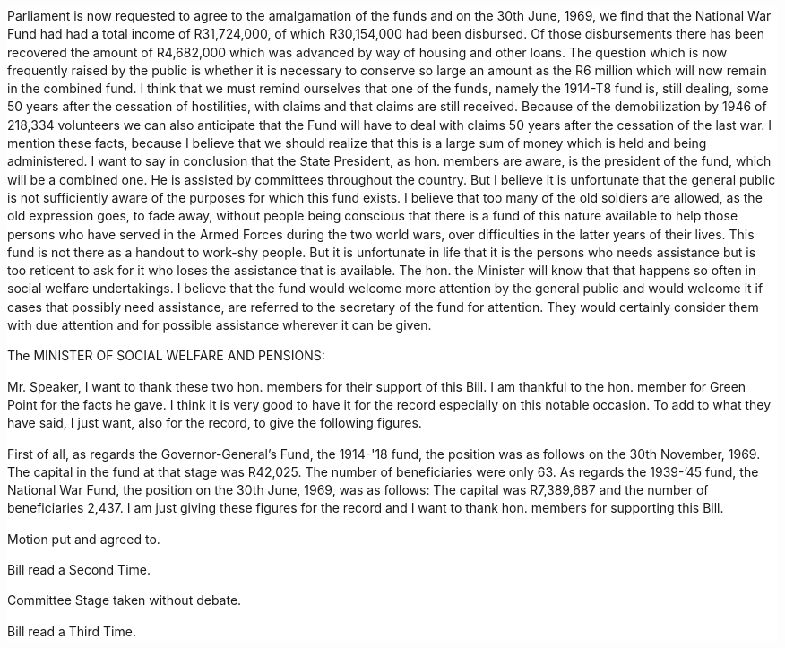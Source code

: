<p>Parliament is now requested to agree to the amalgamation of the funds and on the 30th June, 1969, we find that the National War Fund had had a total income of R31,724,000, of which R30,154,000 had been disbursed. Of those disbursements there has been recovered the amount of R4,682,000 which was advanced by way of housing and other loans. The question which is now frequently raised by the public is whether it is necessary to conserve so large an amount as the R6 million which will now remain in the combined fund. I think that we must remind ourselves that one of the funds, namely the 1914-T8 fund is, still dealing, some 50 years after the cessation of hostilities, with claims and that claims are still received. Because of the demobilization by 1946 of 218,334 volunteers we can also anticipate that the Fund will have to deal with claims 50 years after the cessation of the last war. I mention these facts, because I believe that we should realize that this is a large sum of money which is held and being administered. I want to say in conclusion that the State President, as hon. members are aware, is the president <span class="col_4817-4818" refersTo="page_0966"/>of the fund, which will be a combined one. He is assisted by committees throughout the country. But I believe it is unfortunate that the general public is not sufficiently aware of the purposes for which this fund exists. I believe that too many of the old soldiers are allowed, as the old expression goes, to fade away, without people being conscious that there is a fund of this nature available to help those persons who have served in the Armed Forces during the two world wars, over difficulties in the latter years of their lives. This fund is not there as a handout to work-shy people. But it is unfortunate in life that it is the persons who needs assistance but is too reticent to ask for it who loses the assistance that is available. The hon. the Minister will know that that happens so often in social welfare undertakings. I believe that the fund would welcome more attention by the general public and would welcome it if cases that possibly need assistance, are referred to the secretary of the fund for attention. They would certainly consider them with due attention and for possible assistance wherever it can be given.</p>

</speech>

<speech by="#minister_of_social_welfare_and_pensions">

<from>The <person refersTo="hansard_za">MINISTER OF SOCIAL WELFARE AND PENSIONS</person>:</from>

<p> Mr. Speaker, I want to thank these two hon. members for their support of this Bill. I am thankful to the hon. member for Green Point for the facts he gave. I think it is very good to have it for the record especially on this notable occasion. To add to what they have said, I just want, also for the record, to give the following figures.</p>

<p>First of all, as regards the Governor-General&#x2019;s Fund, the 1914-'18 fund, the position was as follows on the 30th November, 1969. The capital in the fund at that stage was R42,025. The number of beneficiaries were only 63. As regards the 1939-&#x2019;45 fund, the National War Fund, the position on the 30th June, 1969, was as follows: The capital was R7,389,687 and the number of beneficiaries 2,437. I am just giving these figures for the record and I want to thank hon. members for supporting this Bill.</p>

</speech>

<p>Motion put and agreed to.</p>

<p>Bill read a Second Time.</p>

<p>Committee Stage taken without debate.</p>

<p>Bill read a Third Time.</p>

</debateSection>

<debateSection name="#limitation_of_legal_proceedings_provincial_and_local_authorities_bill">
